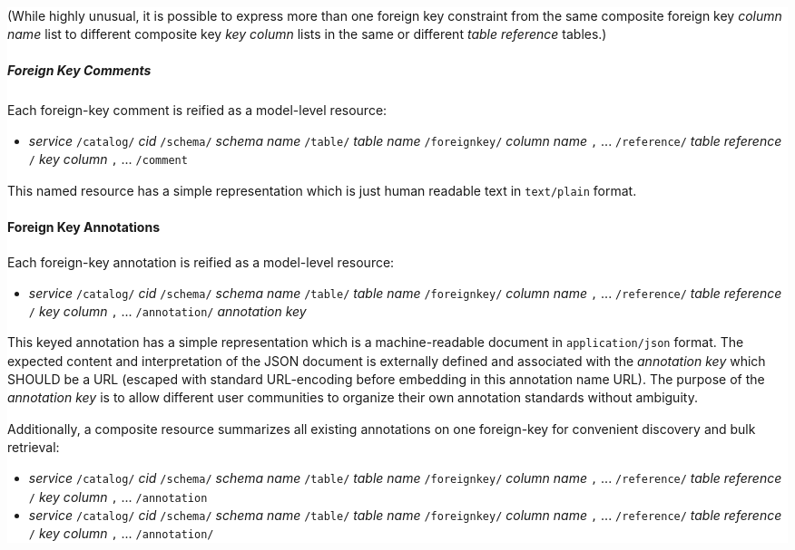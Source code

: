 (While highly unusual, it is possible to express more than one foreign key constraint from the same composite foreign key _column name_ list to different composite key _key column_ lists in the same or different _table reference_ tables.)

##### Foreign Key Comments

Each foreign-key comment is reified as a model-level resource:

- _service_ `/catalog/` _cid_ `/schema/` _schema name_ `/table/` _table name_ `/foreignkey/` _column name_ `,` ... `/reference/` _table reference_ `/` _key column_ `,` ... `/comment`

This named resource has a simple representation which is just human readable text in `text/plain` format.

#### Foreign Key Annotations

Each foreign-key annotation is reified as a model-level resource:

-  _service_ `/catalog/` _cid_ `/schema/` _schema name_ `/table/` _table name_ `/foreignkey/` _column name_ `,` ... `/reference/` _table reference_ `/` _key column_ `,` ... `/annotation/` _annotation key_

This keyed annotation has a simple representation which is a machine-readable document in `application/json` format. The expected content and interpretation of the JSON document is externally defined and associated with the _annotation key_ which SHOULD be a URL (escaped with standard URL-encoding before embedding in this annotation name URL). The purpose of the _annotation key_ is to allow different user communities to organize their own annotation standards without ambiguity.

Additionally, a composite resource summarizes all existing annotations on one foreign-key for convenient discovery and bulk retrieval:

- _service_ `/catalog/` _cid_ `/schema/` _schema name_ `/table/` _table name_ `/foreignkey/` _column name_ `,` ... `/reference/` _table reference_ `/` _key column_ `,` ... `/annotation`
- _service_ `/catalog/` _cid_ `/schema/` _schema name_ `/table/` _table name_ `/foreignkey/` _column name_ `,` ... `/reference/` _table reference_ `/` _key column_ `,` ... `/annotation/`

